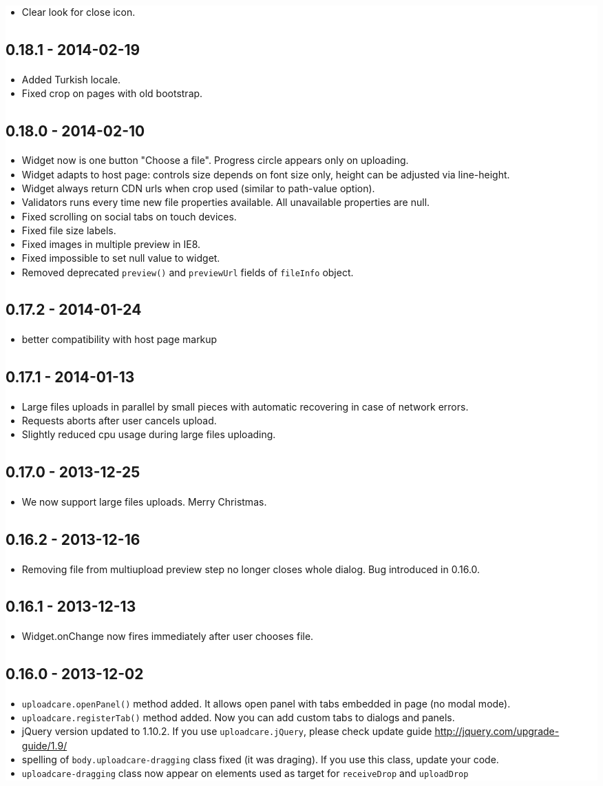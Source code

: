 * Clear look for close icon.

## 0.18.1 - 2014-02-19

* Added Turkish locale.
* Fixed crop on pages with old bootstrap.

## 0.18.0 - 2014-02-10

* Widget now is one button "Choose a file".
  Progress circle appears only on uploading.
* Widget adapts to host page: controls size depends on font size only,
  height can be adjusted via line-height.
* Widget always return CDN urls when crop used (similar to path-value option).
* Validators runs every time new file properties available. All unavailable
  properties are null.
* Fixed scrolling on social tabs on touch devices.
* Fixed file size labels.
* Fixed images in multiple preview in IE8.
* Fixed impossible to set null value to widget.
* Removed deprecated `preview()` and `previewUrl` fields of `fileInfo` object.

## 0.17.2 - 2014-01-24

* better compatibility with host page markup

## 0.17.1 - 2014-01-13

* Large files uploads in parallel by small pieces with automatic recovering
  in case of network errors.
* Requests aborts after user cancels upload.
* Slightly reduced cpu usage during large files uploading.

## 0.17.0 - 2013-12-25

* We now support large files uploads. Merry Christmas.

## 0.16.2 - 2013-12-16

* Removing file from multiupload preview step no longer closes whole dialog.
  Bug introduced in 0.16.0.

## 0.16.1 - 2013-12-13

* Widget.onChange now fires immediately after user chooses file.

## 0.16.0 - 2013-12-02

* `uploadcare.openPanel()` method added. It allows open panel with tabs
  embedded in page (no modal mode).
* `uploadcare.registerTab()` method added. Now you can add custom tabs to
  dialogs and panels.
* jQuery version updated to 1.10.2. If you use `uploadcare.jQuery`, please
  check update guide http://jquery.com/upgrade-guide/1.9/
* spelling of `body.uploadcare-dragging` class fixed (it was draging). If you
  use this class, update your code.
* `uploadcare-dragging` class now appear on elements used as target for
  `receiveDrop` and `uploadDrop`
